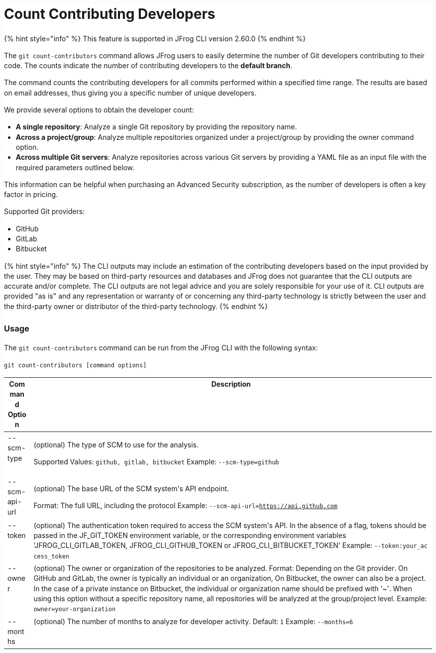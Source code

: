 # Count Contributing Developers

{% hint style="info" %}
This feature is supported in JFrog CLI version 2.60.0
{% endhint %}

The `git count-contributors` command allows JFrog users to easily determine the number of Git developers contributing to their code. The counts indicate the number of contributing developers to the **default branch**.&#x20;

The command counts the contributing developers for all commits performed within a specified time range. The results are based on email addresses, thus giving you a specific number of unique developers.&#x20;

We provide several options to obtain the developer count:

* **A single repository**: Analyze a single Git repository by providing the repository name.
* **Across a project/group**: Analyze multiple repositories organized under a project/group by providing the owner command option.
* **Across multiple Git servers**: Analyze repositories across various Git servers by providing a YAML file as an input file with the required parameters outlined below.

This information can be helpful when purchasing an Advanced Security subscription, as the number of developers is often a key factor in pricing.

Supported Git providers:

* GitHub
* GitLab
* Bitbucket

{% hint style="info" %}
The CLI outputs may include an estimation of the contributing developers based on the input provided by the user. They may be based on third-party resources and databases and JFrog does not guarantee that the CLI outputs are accurate and/or complete. The CLI outputs are not legal advice and you are solely responsible for your use of it. CLI outputs are provided "as is" and any representation or warranty of or concerning any third-party technology is strictly between the user and the third-party owner or distributor of the third-party technology.
{% endhint %}

### Usage

The `git count-contributors` command can be run from the JFrog CLI with the following syntax:

```
git count-contributors [command options]
```

| Command Option     | Description                                                                                                                                                                                                                                                                                                                                                                                                                                                                                                                 |
| ------------------ | --------------------------------------------------------------------------------------------------------------------------------------------------------------------------------------------------------------------------------------------------------------------------------------------------------------------------------------------------------------------------------------------------------------------------------------------------------------------------------------------------------------------------- |
| --scm-type         | <p>(optional) The type of SCM to use for the analysis. </p><p>Supported Values: <code>github, gitlab, bitbucket</code> Example: <code>--scm-type=github</code></p>                                                                                                                                                                                                                                                                                                                                                          |
| --scm-api-url      | <p>(optional) The base URL of the SCM system's API endpoint. </p><p>Format: The full URL, including the protocol Example: <code>--scm-api-url=https://api.github.com</code></p>                                                                                                                                                                                                                                                                                                                                             |
| --token            | (optional) The authentication token required to access the SCM system's API. In the absence of a flag, tokens should be passed in the JF\_GIT\_TOKEN environment variable, or the corresponding environment variables 'JFROG\_CLI\_GITLAB\_TOKEN, JFROG\_CLI\_GITHUB\_TOKEN or JFROG\_CLI\_BITBUCKET\_TOKEN' Example: `--token:your_access_token`                                                                                                                                                                           |
| --owner            | (optional) The owner or organization of the repositories to be analyzed. Format: Depending on the Git provider. On GitHub and GitLab, the owner is typically an individual or an organization, On Bitbucket, the owner can also be a project. In the case of a private instance on Bitbucket, the individual or organization name should be prefixed with '\~'. When using this option without a specific repository name, all repositories will be analyzed at the group/project level. Example: `owner=your-organization` |
| --months           | (optional) The number of months to analyze for developer activity. Default: `1` Example: `--months=6`                                                                                                                                                                                                                                                                                                                                                                                                                       |